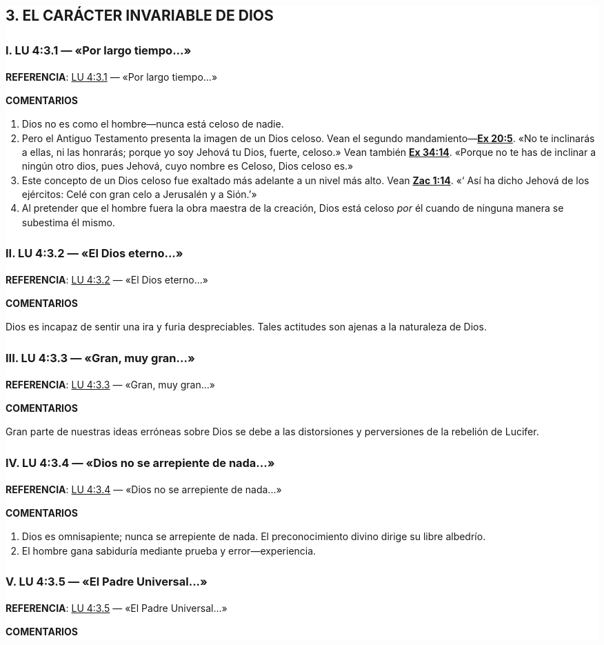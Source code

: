 ## 3. EL CARÁCTER INVARIABLE DE DIOS

### I. LU 4:3.1 — «Por largo tiempo...»

**REFERENCIA**: <a id="s327_16"></a>[LU 4:3.1](/es/The_Urantia_Book/4#p3_1) — «Por largo tiempo...»

**COMENTARIOS**

1. Dios no es como el hombre—nunca está celoso de nadie.
2. Pero el Antiguo Testamento presenta la imagen de un Dios celoso. Vean el segundo mandamiento—**[Ex 20:5](/es/Bible/Exodus/20#v5)**. «No te inclinarás a ellas, ni las honrarás; porque yo soy Jehová tu Dios, fuerte, celoso.» Vean también **[Ex 34:14](/es/Bible/Exodus/34#v14)**. «Porque no te has de inclinar a ningún otro dios, pues Jehová, cuyo nombre es Celoso, Dios celoso es.»
3. Este concepto de un Dios celoso fue exaltado más adelante a un nivel más alto. Vean **[Zac 1:14](/es/Bible/Zechariah/1#v14)**. «‘ Así ha dicho Jehová de los ejércitos: Celé con gran celo a Jerusalén y a Sión.’»
4. Al pretender que el hombre fuera la obra maestra de la creación, Dios está celoso _por_ él cuando de ninguna manera se subestima él mismo.

### II. LU 4:3.2 — «El Dios eterno...»

**REFERENCIA**: <a id="s338_16"></a>[LU 4:3.2](/es/The_Urantia_Book/4#p3_2) — «El Dios eterno...»

**COMENTARIOS**

Dios es incapaz de sentir una ira y furia despreciables. Tales actitudes son ajenas a la naturaleza de Dios.

### III. LU 4:3.3 — «Gran, muy gran...»

**REFERENCIA**: <a id="s346_16"></a>[LU 4:3.3](/es/The_Urantia_Book/4#p3_3) — «Gran, muy gran...»

**COMENTARIOS**

Gran parte de nuestras ideas erróneas sobre Dios se debe a las distorsiones y perversiones de la rebelión de Lucifer.

### IV. LU 4:3.4 — «Dios no se arrepiente de nada...»

**REFERENCIA**: <a id="s354_16"></a>[LU 4:3.4](/es/The_Urantia_Book/4#p3_4) — «Dios no se arrepiente de nada...»

**COMENTARIOS**

1. Dios es omnisapiente; nunca se arrepiente de nada. El preconocimiento divino dirige su libre albedrío.
2. El hombre gana sabiduría mediante prueba y error—experiencia.

### V. LU 4:3.5 — «El Padre Universal...»

**REFERENCIA**: <a id="s363_16"></a>[LU 4:3.5](/es/The_Urantia_Book/4#p3_5) — «El Padre Universal...»

**COMENTARIOS**
